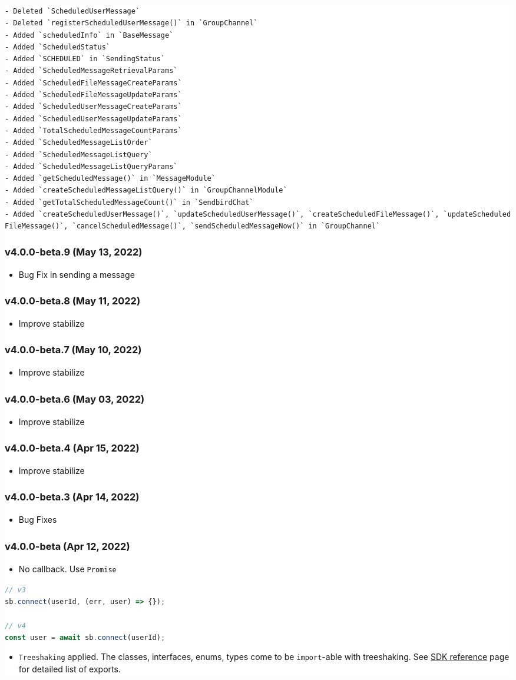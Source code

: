     - Deleted `ScheduledUserMessage`
    - Deleted `registerScheduledUserMessage()` in `GroupChannel`
    - Added `scheduledInfo` in `BaseMessage`
    - Added `ScheduledStatus`
    - Added `SCHEDULED` in `SendingStatus`
    - Added `ScheduledMessageRetrievalParams`
    - Added `ScheduledFileMessageCreateParams`
    - Added `ScheduledFileMessageUpdateParams`
    - Added `ScheduledUserMessageCreateParams`
    - Added `ScheduledUserMessageUpdateParams`
    - Added `TotalScheduledMessageCountParams`
    - Added `ScheduledMessageListOrder`
    - Added `ScheduledMessageListQuery`
    - Added `ScheduledMessageListQueryParams`
    - Added `getScheduledMessage()` in `MessageModule`
    - Added `createScheduledMessageListQuery()` in `GroupChannelModule`
    - Added `getTotalScheduledMessageCount()` in `SendbirdChat`
    - Added `createScheduledUserMessage()`, `updateScheduledUserMessage()`, `createScheduledFileMessage()`, `updateScheduledFileMessage()`, `cancelScheduledMessage()`, `sendScheduledMessageNow()` in `GroupChannel`

### v4.0.0-beta.9 (May 13, 2022)
- Bug Fix in sending a message

### v4.0.0-beta.8 (May 11, 2022)
- Improve stabilize

### v4.0.0-beta.7 (May 10, 2022)
- Improve stabilize

### v4.0.0-beta.6 (May 03, 2022)
- Improve stabilize

### v4.0.0-beta.4 (Apr 15, 2022)
- Improve stabilize

### v4.0.0-beta.3 (Apr 14, 2022)
- Bug Fixes

### v4.0.0-beta (Apr 12, 2022)
- No callback. Use `Promise`

```ts
// v3
sb.connect(userId, (err, user) => {});

// v4
const user = await sb.connect(userId);
```

- `Treeshaking` applied. The classes, interfaces, enums, types come to be `import`-able with treeshaking. See [SDK reference](https://sendbird.com/docs/chat/v4/javascript/ref/index.html) page for detailed list of exports.
